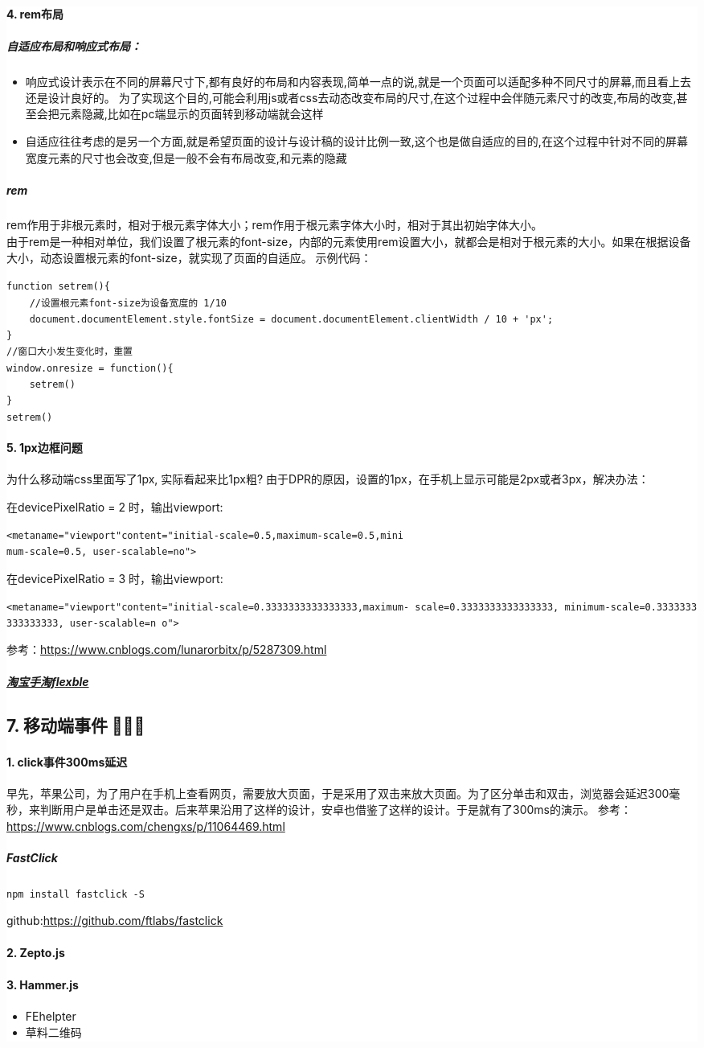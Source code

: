 #### 4. rem布局

##### 自适应布局和响应式布局：

* 响应式设计表示在不同的屏幕尺寸下,都有良好的布局和内容表现,简单一点的说,就是一个页面可以适配多种不同尺寸的屏幕,而且看上去还是设计良好的。
    为了实现这个目的,可能会利用js或者css去动态改变布局的尺寸,在这个过程中会伴随元素尺寸的改变,布局的改变,甚至会把元素隐藏,比如在pc端显示的页面转到移动端就会这样
    
* 自适应往往考虑的是另一个方面,就是希望页面的设计与设计稿的设计比例一致,这个也是做自适应的目的,在这个过程中针对不同的屏幕宽度元素的尺寸也会改变,但是一般不会有布局改变,和元素的隐藏

##### rem
rem作用于非根元素时，相对于根元素字体大小；rem作用于根元素字体大小时，相对于其出初始字体大小。  
由于rem是一种相对单位，我们设置了根元素的font-size，内部的元素使用rem设置大小，就都会是相对于根元素的大小。如果在根据设备大小，动态设置根元素的font-size，就实现了页面的自适应。
示例代码：
```
function setrem(){
    //设置根元素font-size为设备宽度的 1/10
    document.documentElement.style.fontSize = document.documentElement.clientWidth / 10 + 'px';
}
//窗口大小发生变化时，重置
window.onresize = function(){
    setrem()
}
setrem()
```

#### 5. 1px边框问题
为什么移动端css里面写了1px, 实际看起来比1px粗?
由于DPR的原因，设置的1px，在手机上显示可能是2px或者3px，解决办法：

在devicePixelRatio = 2 时，输出viewport:
``` 
<metaname="viewport"content="initial‐scale=0.5,maximum‐scale=0.5,mini
mum‐scale=0.5, user‐scalable=no">
```
在devicePixelRatio = 3 时，输出viewport:
```
<metaname="viewport"content="initial‐scale=0.3333333333333333,maximum‐ scale=0.3333333333333333, minimum‐scale=0.3333333333333333, user‐scalable=n o">
```
参考：https://www.cnblogs.com/lunarorbitx/p/5287309.html

##### [淘宝手淘flexble](https://github.com/cooleye/flexible) 


## 7. 移动端事件 💎💎💎

#### 1. click事件300ms延迟
早先，苹果公司，为了用户在手机上查看网页，需要放大页面，于是采用了双击来放大页面。为了区分单击和双击，浏览器会延迟300毫秒，来判断用户是单击还是双击。后来苹果沿用了这样的设计，安卓也借鉴了这样的设计。于是就有了300ms的演示。
参考：https://www.cnblogs.com/chengxs/p/11064469.html
##### FastClick
`npm install fastclick -S`

github:https://github.com/ftlabs/fastclick


#### 2. Zepto.js


#### 3. Hammer.js

* FEhelpter  
* 草料二维码

